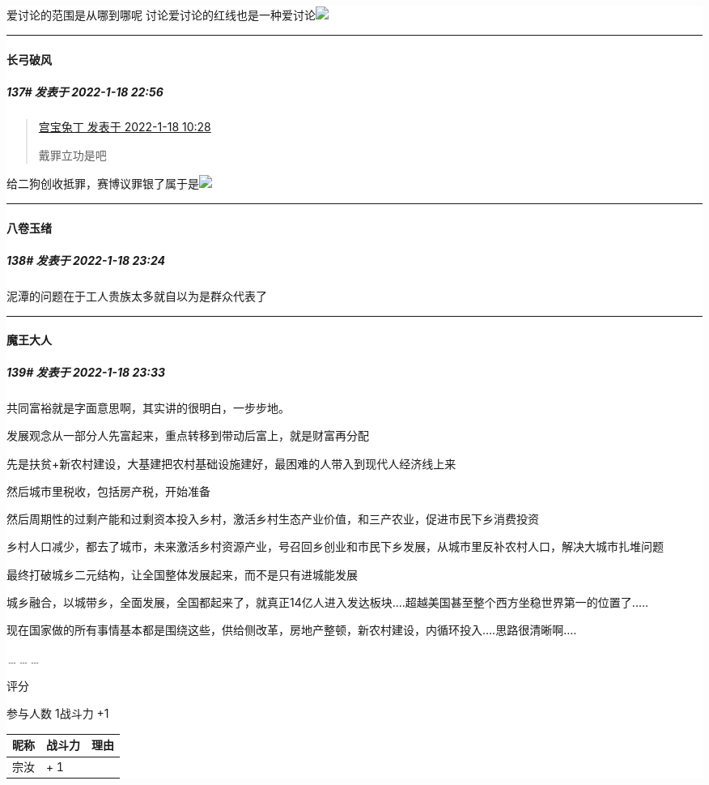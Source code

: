 爱讨论的范围是从哪到哪呢</blockquote>
讨论爱讨论的红线也是一种爱讨论<img src="https://static.saraba1st.com/image/smiley/face2017/065.png" referrerpolicy="no-referrer">



*****

####  长弓破风  
##### 137#       发表于 2022-1-18 22:56

<blockquote><a href="httphttps://bbs.saraba1st.com/2b/forum.php?mod=redirect&amp;goto=findpost&amp;pid=54333035&amp;ptid=2047922" target="_blank">宫宝兔丁 发表于 2022-1-18 10:28</a>

戴罪立功是吧</blockquote>
给二狗创收抵罪，赛博议罪银了属于是<img src="https://static.saraba1st.com/image/smiley/face2017/067.png" referrerpolicy="no-referrer">



*****

####  八卷玉绪  
##### 138#       发表于 2022-1-18 23:24

泥潭的问题在于工人贵族太多就自以为是群众代表了



*****

####  魔王大人  
##### 139#       发表于 2022-1-18 23:33

共同富裕就是字面意思啊，其实讲的很明白，一步步地。

发展观念从一部分人先富起来，重点转移到带动后富上，就是财富再分配

先是扶贫+新农村建设，大基建把农村基础设施建好，最困难的人带入到现代人经济线上来

然后城市里税收，包括房产税，开始准备

然后周期性的过剩产能和过剩资本投入乡村，激活乡村生态产业价值，和三产农业，促进市民下乡消费投资

乡村人口减少，都去了城市，未来激活乡村资源产业，号召回乡创业和市民下乡发展，从城市里反补农村人口，解决大城市扎堆问题

最终打破城乡二元结构，让全国整体发展起来，而不是只有进城能发展

城乡融合，以城带乡，全面发展，全国都起来了，就真正14亿人进入发达板块....超越美国甚至整个西方坐稳世界第一的位置了.....

现在国家做的所有事情基本都是围绕这些，供给侧改革，房地产整顿，新农村建设，内循环投入....思路很清晰啊....

﹍﹍﹍

评分

 参与人数 1战斗力 +1

|昵称|战斗力|理由|
|----|---|---|
| 宗汝| + 1||
